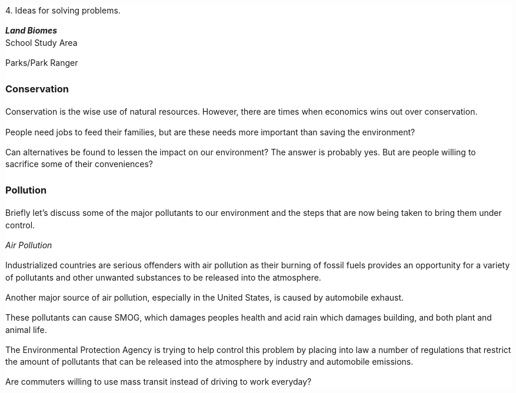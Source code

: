    </td>
  </tr>
  <tr>
   <td>
    4.
   </td>
   <td>
    Ideas for solving problems.
   </td>
  </tr>
 </table>
 <p>
  <b>
   <i>
    Land Biomes
   </i>
  </b>
  <br/>
  School Study Area

Parks/Park Ranger
 </p>
 <h3>
  Conservation
 </h3>
 Conservation is the wise use of natural resources. However, there are times when economics wins out over conservation.

People need jobs to feed their families, but are these needs more important than saving the environment?
 <p>
  Can alternatives be found to lessen the impact on our environment? The answer is probably yes. But are people willing to sacrifice some of their conveniences?
 </p>
<h3>
  Pollution
 </h3>
 Briefly let’s discuss some of the major pollutants to our environment and the steps that are now being taken to bring them under control.
 <p>
  <i>
   Air Pollution
  </i>
 </p>
 <p>
  Industrialized countries are serious offenders with air pollution as their burning of fossil fuels provides an opportunity for a variety of pollutants and other unwanted substances to be released into the atmosphere.

Another major source of air pollution, especially in the United States, is caused by automobile exhaust.
 </p>
 <p>
  These pollutants can cause SMOG, which damages peoples health and acid rain which damages building, and both plant and animal life.
 </p>
 <p>
  The Environmental Protection Agency is trying to help control this problem by placing into law a number of regulations that restrict the amount of pollutants that can be released into the atmosphere by industry and automobile emissions.
 </p>
 <p>
  Are commuters willing to use mass transit instead of driving to work everyday?
 </p>
 <p>
